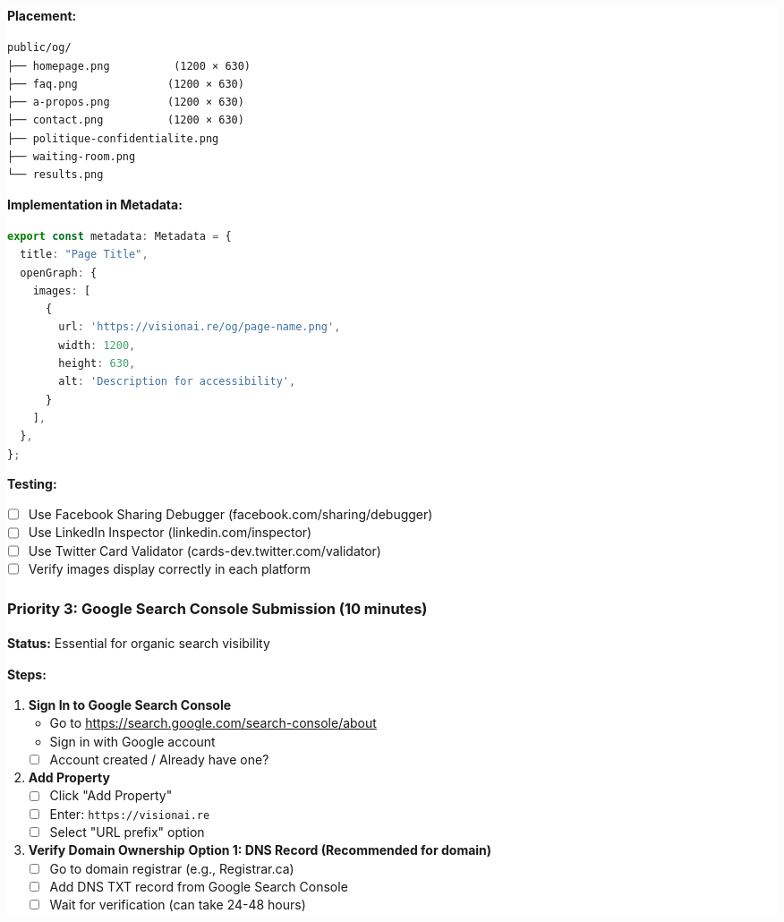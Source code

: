 **Placement:**
```
public/og/
├── homepage.png          (1200 × 630)
├── faq.png              (1200 × 630)
├── a-propos.png         (1200 × 630)
├── contact.png          (1200 × 630)
├── politique-confidentialite.png
├── waiting-room.png
└── results.png
```

**Implementation in Metadata:**
```typescript
export const metadata: Metadata = {
  title: "Page Title",
  openGraph: {
    images: [
      {
        url: 'https://visionai.re/og/page-name.png',
        width: 1200,
        height: 630,
        alt: 'Description for accessibility',
      }
    ],
  },
};
```

**Testing:**
- [ ] Use Facebook Sharing Debugger (facebook.com/sharing/debugger)
- [ ] Use LinkedIn Inspector (linkedin.com/inspector)
- [ ] Use Twitter Card Validator (cards-dev.twitter.com/validator)
- [ ] Verify images display correctly in each platform

### Priority 3: Google Search Console Submission (10 minutes)
**Status:** Essential for organic search visibility

**Steps:**

1. **Sign In to Google Search Console**
   - Go to https://search.google.com/search-console/about
   - Sign in with Google account
   - [ ] Account created / Already have one?

2. **Add Property**
   - [ ] Click "Add Property"
   - [ ] Enter: `https://visionai.re`
   - [ ] Select "URL prefix" option

3. **Verify Domain Ownership**
   **Option 1: DNS Record (Recommended for domain)**
   - [ ] Go to domain registrar (e.g., Registrar.ca)
   - [ ] Add DNS TXT record from Google Search Console
   - [ ] Wait for verification (can take 24-48 hours)
